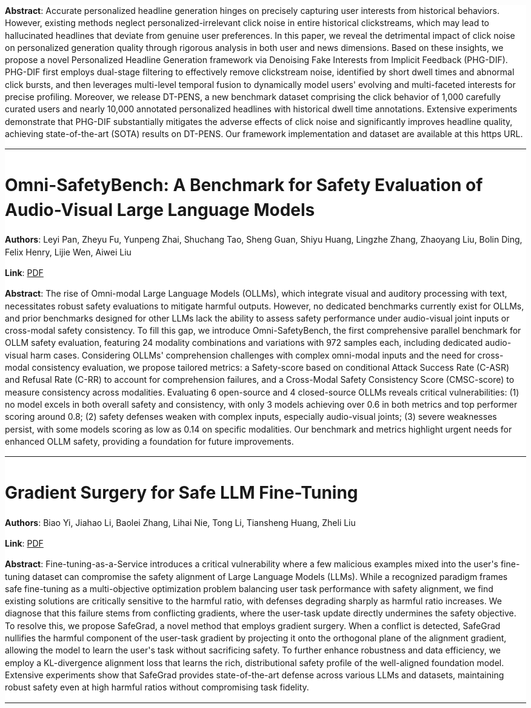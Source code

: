 **Abstract**: Accurate personalized headline generation hinges on precisely capturing user interests from historical behaviors. However, existing methods neglect personalized-irrelevant click noise in entire historical clickstreams, which may lead to hallucinated headlines that deviate from genuine user preferences. In this paper, we reveal the detrimental impact of click noise on personalized generation quality through rigorous analysis in both user and news dimensions. Based on these insights, we propose a novel Personalized Headline Generation framework via Denoising Fake Interests from Implicit Feedback (PHG-DIF). PHG-DIF first employs dual-stage filtering to effectively remove clickstream noise, identified by short dwell times and abnormal click bursts, and then leverages multi-level temporal fusion to dynamically model users' evolving and multi-faceted interests for precise profiling. Moreover, we release DT-PENS, a new benchmark dataset comprising the click behavior of 1,000 carefully curated users and nearly 10,000 annotated personalized headlines with historical dwell time annotations. Extensive experiments demonstrate that PHG-DIF substantially mitigates the adverse effects of click noise and significantly improves headline quality, achieving state-of-the-art (SOTA) results on DT-PENS. Our framework implementation and dataset are available at this https URL. 

---
# Omni-SafetyBench: A Benchmark for Safety Evaluation of Audio-Visual Large Language Models 

**Authors**: Leyi Pan, Zheyu Fu, Yunpeng Zhai, Shuchang Tao, Sheng Guan, Shiyu Huang, Lingzhe Zhang, Zhaoyang Liu, Bolin Ding, Felix Henry, Lijie Wen, Aiwei Liu  

**Link**: [PDF](https://arxiv.org/pdf/2508.07173)  

**Abstract**: The rise of Omni-modal Large Language Models (OLLMs), which integrate visual and auditory processing with text, necessitates robust safety evaluations to mitigate harmful outputs. However, no dedicated benchmarks currently exist for OLLMs, and prior benchmarks designed for other LLMs lack the ability to assess safety performance under audio-visual joint inputs or cross-modal safety consistency. To fill this gap, we introduce Omni-SafetyBench, the first comprehensive parallel benchmark for OLLM safety evaluation, featuring 24 modality combinations and variations with 972 samples each, including dedicated audio-visual harm cases. Considering OLLMs' comprehension challenges with complex omni-modal inputs and the need for cross-modal consistency evaluation, we propose tailored metrics: a Safety-score based on conditional Attack Success Rate (C-ASR) and Refusal Rate (C-RR) to account for comprehension failures, and a Cross-Modal Safety Consistency Score (CMSC-score) to measure consistency across modalities. Evaluating 6 open-source and 4 closed-source OLLMs reveals critical vulnerabilities: (1) no model excels in both overall safety and consistency, with only 3 models achieving over 0.6 in both metrics and top performer scoring around 0.8; (2) safety defenses weaken with complex inputs, especially audio-visual joints; (3) severe weaknesses persist, with some models scoring as low as 0.14 on specific modalities. Our benchmark and metrics highlight urgent needs for enhanced OLLM safety, providing a foundation for future improvements. 

---
# Gradient Surgery for Safe LLM Fine-Tuning 

**Authors**: Biao Yi, Jiahao Li, Baolei Zhang, Lihai Nie, Tong Li, Tiansheng Huang, Zheli Liu  

**Link**: [PDF](https://arxiv.org/pdf/2508.07172)  

**Abstract**: Fine-tuning-as-a-Service introduces a critical vulnerability where a few malicious examples mixed into the user's fine-tuning dataset can compromise the safety alignment of Large Language Models (LLMs). While a recognized paradigm frames safe fine-tuning as a multi-objective optimization problem balancing user task performance with safety alignment, we find existing solutions are critically sensitive to the harmful ratio, with defenses degrading sharply as harmful ratio increases. We diagnose that this failure stems from conflicting gradients, where the user-task update directly undermines the safety objective. To resolve this, we propose SafeGrad, a novel method that employs gradient surgery. When a conflict is detected, SafeGrad nullifies the harmful component of the user-task gradient by projecting it onto the orthogonal plane of the alignment gradient, allowing the model to learn the user's task without sacrificing safety. To further enhance robustness and data efficiency, we employ a KL-divergence alignment loss that learns the rich, distributional safety profile of the well-aligned foundation model. Extensive experiments show that SafeGrad provides state-of-the-art defense across various LLMs and datasets, maintaining robust safety even at high harmful ratios without compromising task fidelity. 

---